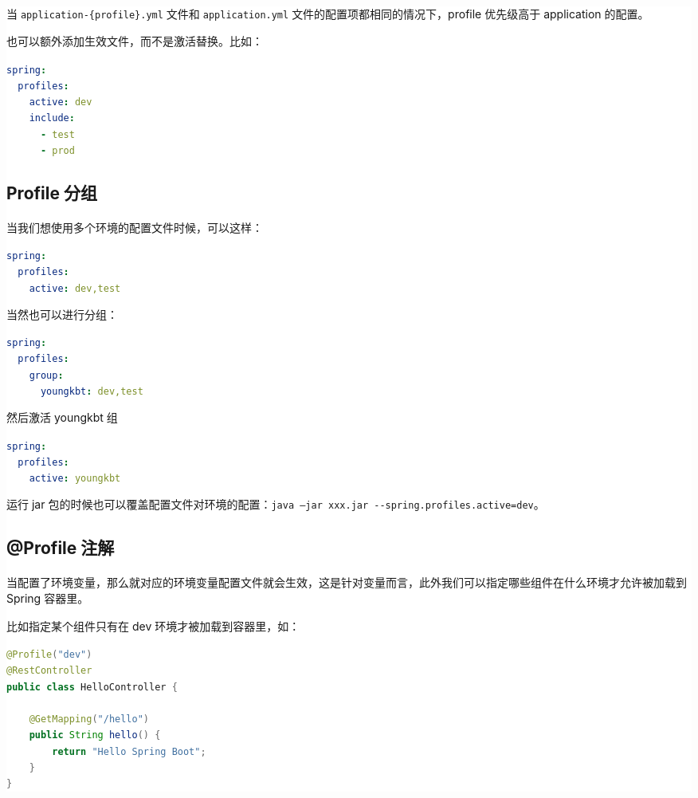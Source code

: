 当 `application-{profile}.yml` 文件和 `application.yml` 文件的配置项都相同的情况下，profile 优先级高于 application 的配置。

也可以额外添加生效文件，而不是激活替换。比如：

```yml
spring:
  profiles:
    active: dev
    include: 
      - test
      - prod
```

## Profile 分组

当我们想使用多个环境的配置文件时候，可以这样：

```yml
spring:
  profiles:
    active: dev,test
```

当然也可以进行分组：

```yml
spring:
  profiles:
    group:
      youngkbt: dev,test
```

然后激活 youngkbt 组

```yml
spring:
  profiles:
    active: youngkbt
```

运行 jar 包的时候也可以覆盖配置文件对环境的配置：`java –jar xxx.jar --spring.profiles.active=dev`。

## @Profile 注解

当配置了环境变量，那么就对应的环境变量配置文件就会生效，这是针对变量而言，此外我们可以指定哪些组件在什么环境才允许被加载到 Spring 容器里。

比如指定某个组件只有在 dev 环境才被加载到容器里，如：

```java
@Profile("dev")
@RestController
public class HelloController {

    @GetMapping("/hello")
    public String hello() {
        return "Hello Spring Boot";
    }
}

```
